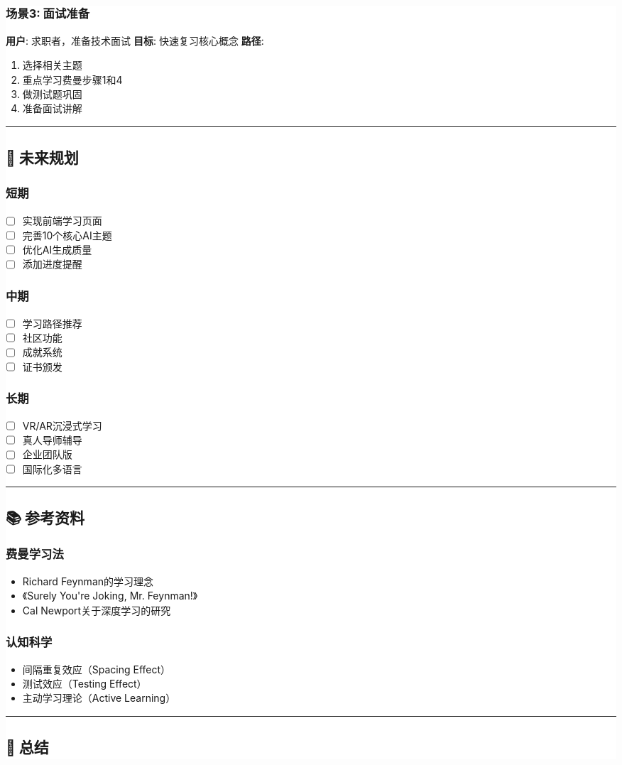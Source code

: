
### 场景3: 面试准备
**用户**: 求职者，准备技术面试
**目标**: 快速复习核心概念
**路径**:
1. 选择相关主题
2. 重点学习费曼步骤1和4
3. 做测试题巩固
4. 准备面试讲解

---

## 🔮 未来规划

### 短期
- [ ] 实现前端学习页面
- [ ] 完善10个核心AI主题
- [ ] 优化AI生成质量
- [ ] 添加进度提醒

### 中期
- [ ] 学习路径推荐
- [ ] 社区功能
- [ ] 成就系统
- [ ] 证书颁发

### 长期
- [ ] VR/AR沉浸式学习
- [ ] 真人导师辅导
- [ ] 企业团队版
- [ ] 国际化多语言

---

## 📚 参考资料

### 费曼学习法
- Richard Feynman的学习理念
- 《Surely You're Joking, Mr. Feynman!》
- Cal Newport关于深度学习的研究

### 认知科学
- 间隔重复效应（Spacing Effect）
- 测试效应（Testing Effect）
- 主动学习理论（Active Learning）

---

## 🎉 总结
